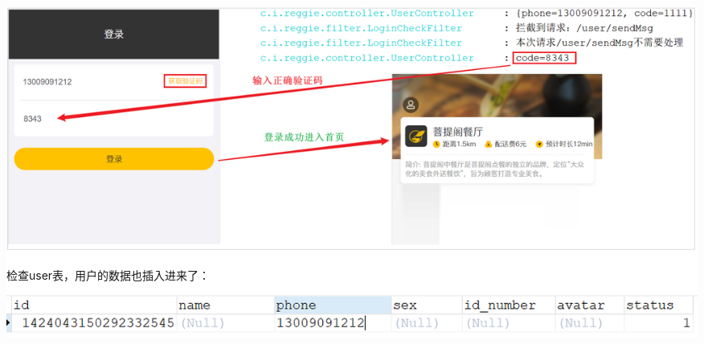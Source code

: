 ![image-20210808002356092](assets/image-20210808002356092.png)

检查user表，用户的数据也插入进来了：

![image-20210808002501618](assets/image-20210808002501618.png) 





